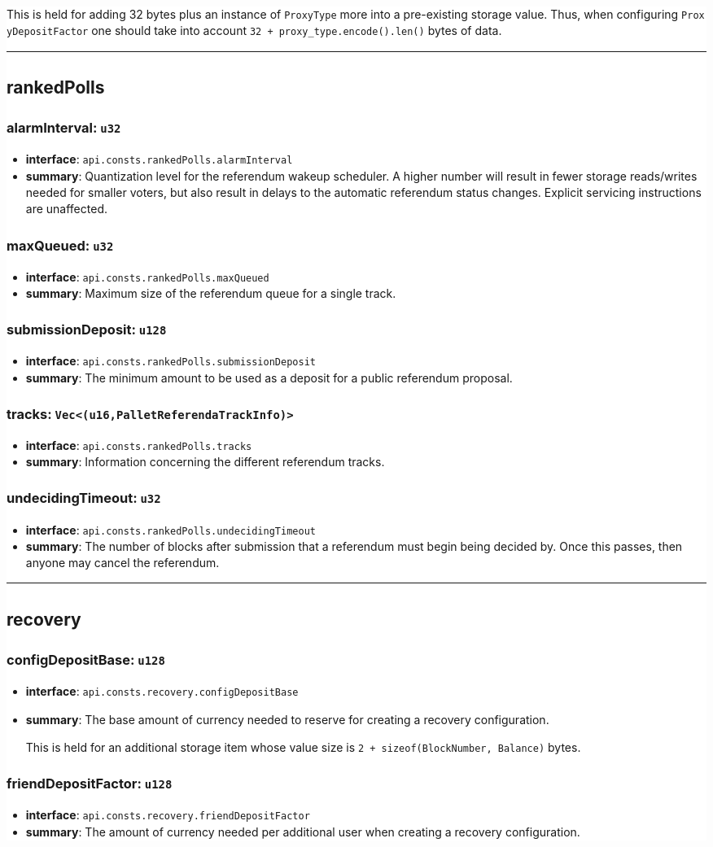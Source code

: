    This is held for adding 32 bytes plus an instance of `ProxyType` more into a  pre-existing storage value. Thus, when configuring `ProxyDepositFactor` one should take  into account `32 + proxy_type.encode().len()` bytes of data. 

___


## rankedPolls
 
### alarmInterval: `u32`
- **interface**: `api.consts.rankedPolls.alarmInterval`
- **summary**:    Quantization level for the referendum wakeup scheduler. A higher number will result in  fewer storage reads/writes needed for smaller voters, but also result in delays to the  automatic referendum status changes. Explicit servicing instructions are unaffected. 
 
### maxQueued: `u32`
- **interface**: `api.consts.rankedPolls.maxQueued`
- **summary**:    Maximum size of the referendum queue for a single track. 
 
### submissionDeposit: `u128`
- **interface**: `api.consts.rankedPolls.submissionDeposit`
- **summary**:    The minimum amount to be used as a deposit for a public referendum proposal. 
 
### tracks: `Vec<(u16,PalletReferendaTrackInfo)>`
- **interface**: `api.consts.rankedPolls.tracks`
- **summary**:    Information concerning the different referendum tracks. 
 
### undecidingTimeout: `u32`
- **interface**: `api.consts.rankedPolls.undecidingTimeout`
- **summary**:    The number of blocks after submission that a referendum must begin being decided by.  Once this passes, then anyone may cancel the referendum. 

___


## recovery
 
### configDepositBase: `u128`
- **interface**: `api.consts.recovery.configDepositBase`
- **summary**:    The base amount of currency needed to reserve for creating a recovery configuration. 

   This is held for an additional storage item whose value size is  `2 + sizeof(BlockNumber, Balance)` bytes. 
 
### friendDepositFactor: `u128`
- **interface**: `api.consts.recovery.friendDepositFactor`
- **summary**:    The amount of currency needed per additional user when creating a recovery  configuration. 

